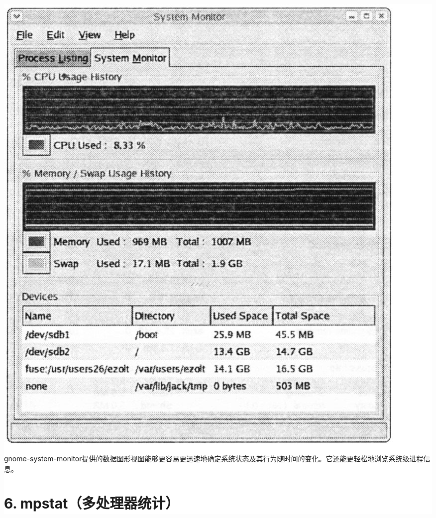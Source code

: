 ![2019-12-08-14-32-32.png](./images/2019-12-08-14-32-32.png)

gnome-system-monitor提供的数据图形视图能够更容易更迅速地确定系统状态及其行为随时间的变化。它还能更轻松地浏览系统级进程信息。

# 6. mpstat（多处理器统计）

